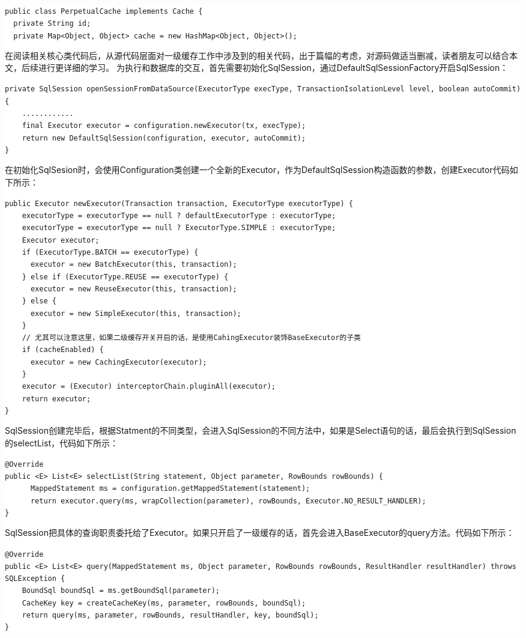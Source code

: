 ```
public class PerpetualCache implements Cache {
  private String id;
  private Map<Object, Object> cache = new HashMap<Object, Object>();
```

在阅读相关核心类代码后，从源代码层面对一级缓存工作中涉及到的相关代码，出于篇幅的考虑，对源码做适当删减，读者朋友可以结合本文，后续进行更详细的学习。
为执行和数据库的交互，首先需要初始化SqlSession，通过DefaultSqlSessionFactory开启SqlSession：

```
private SqlSession openSessionFromDataSource(ExecutorType execType, TransactionIsolationLevel level, boolean autoCommit) {
    ............
    final Executor executor = configuration.newExecutor(tx, execType);     
    return new DefaultSqlSession(configuration, executor, autoCommit);
}
```

在初始化SqlSesion时，会使用Configuration类创建一个全新的Executor，作为DefaultSqlSession构造函数的参数，创建Executor代码如下所示：

```
public Executor newExecutor(Transaction transaction, ExecutorType executorType) {
    executorType = executorType == null ? defaultExecutorType : executorType;
    executorType = executorType == null ? ExecutorType.SIMPLE : executorType;
    Executor executor;
    if (ExecutorType.BATCH == executorType) {
      executor = new BatchExecutor(this, transaction);
    } else if (ExecutorType.REUSE == executorType) {
      executor = new ReuseExecutor(this, transaction);
    } else {
      executor = new SimpleExecutor(this, transaction);
    }
    // 尤其可以注意这里，如果二级缓存开关开启的话，是使用CahingExecutor装饰BaseExecutor的子类
    if (cacheEnabled) {
      executor = new CachingExecutor(executor);                      
    }
    executor = (Executor) interceptorChain.pluginAll(executor);
    return executor;
}
```

SqlSession创建完毕后，根据Statment的不同类型，会进入SqlSession的不同方法中，如果是Select语句的话，最后会执行到SqlSession的selectList，代码如下所示：

```
@Override
public <E> List<E> selectList(String statement, Object parameter, RowBounds rowBounds) {
      MappedStatement ms = configuration.getMappedStatement(statement);
      return executor.query(ms, wrapCollection(parameter), rowBounds, Executor.NO_RESULT_HANDLER);
}
```

SqlSession把具体的查询职责委托给了Executor。如果只开启了一级缓存的话，首先会进入BaseExecutor的query方法。代码如下所示：

```
@Override
public <E> List<E> query(MappedStatement ms, Object parameter, RowBounds rowBounds, ResultHandler resultHandler) throws SQLException {
    BoundSql boundSql = ms.getBoundSql(parameter);
    CacheKey key = createCacheKey(ms, parameter, rowBounds, boundSql);
    return query(ms, parameter, rowBounds, resultHandler, key, boundSql);
}
```
